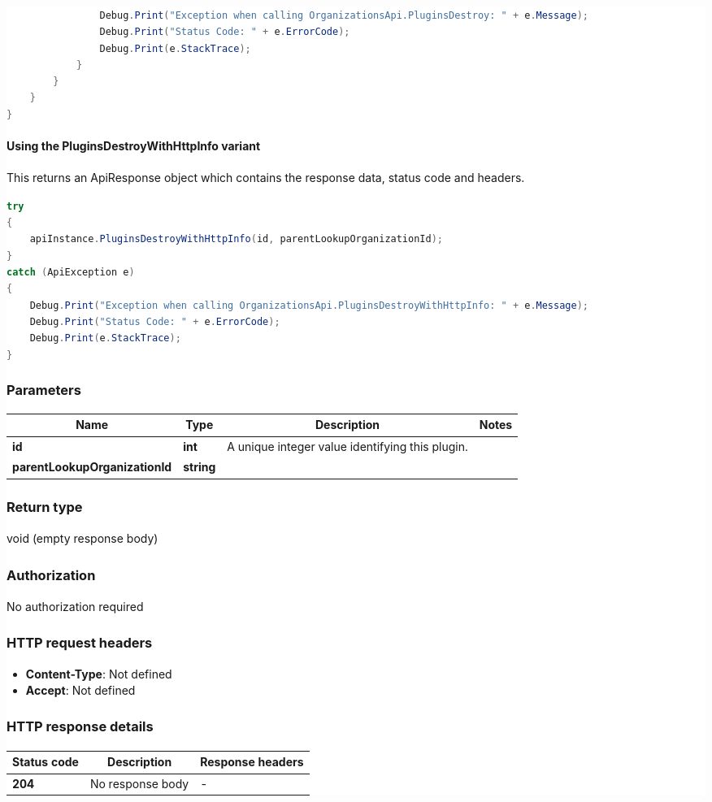 ```csharp
                Debug.Print("Exception when calling OrganizationsApi.PluginsDestroy: " + e.Message);
                Debug.Print("Status Code: " + e.ErrorCode);
                Debug.Print(e.StackTrace);
            }
        }
    }
}
```

#### Using the PluginsDestroyWithHttpInfo variant
This returns an ApiResponse object which contains the response data, status code and headers.

```csharp
try
{
    apiInstance.PluginsDestroyWithHttpInfo(id, parentLookupOrganizationId);
}
catch (ApiException e)
{
    Debug.Print("Exception when calling OrganizationsApi.PluginsDestroyWithHttpInfo: " + e.Message);
    Debug.Print("Status Code: " + e.ErrorCode);
    Debug.Print(e.StackTrace);
}
```

### Parameters

| Name | Type | Description | Notes |
|------|------|-------------|-------|
| **id** | **int** | A unique integer value identifying this plugin. |  |
| **parentLookupOrganizationId** | **string** |  |  |

### Return type

void (empty response body)

### Authorization

No authorization required

### HTTP request headers

 - **Content-Type**: Not defined
 - **Accept**: Not defined


### HTTP response details
| Status code | Description | Response headers |
|-------------|-------------|------------------|
| **204** | No response body |  -  |
